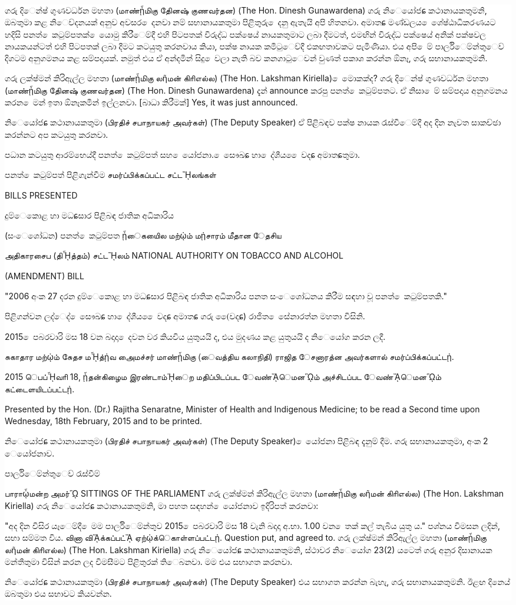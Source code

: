 ගරු දිෙන්ෂ් ගුණවර්ධන මහතා (மாண்ᾗமிகு திேனஷ் குணவர்தன) (The Hon. Dinesh Gunawardena) ගරු නිෙයෝජɕ කථානායකතුමනි, ඔබතුමා කළ නිෙව්දනයක් අනුව අවසර ෙදනවා නම් සභානායකතුමා පිළිතුරු ෙදනු ඇතැයි අපි හිතනවා. අමාතɕ මණ්ඩලය ෙශේෂ්ඨාධිකරණයට හදිසි පනත් ෙකටුම්පතක් ෙයොමු කිරීෙම්දී එහි පිටපතක් විරුද්ධ පක්ෂෙය් නායකතුමාට ලබා දීමටත්, එමඟින් විරුද්ධ පක්ෂෙය් අනික් පක්ෂවල නායකයන්ටත් එහි පිටපතක් ලබා දීමට කටයුතු කරනවාය කියා, පක්ෂ නායක කමිටුෙව්දී එකඟතාවකට පැමිණියා. එය අපි ෙම් පාර්ලිෙම්න්තුෙව් දිගටම අනුගමනය කළ සම්පදායක්. නමුත් එය ඒ අන්දමින් සිදු ෙවලා නැති බව කනගාටුෙවන් වුණත් පකාශ කරන්න ඕනෑ, ගරු සභානායකතුමනි.

ගරු ලක්ෂ්මන් කිරිඇල්ල මහතා (மாண்ᾗமிகு லῆமன் கிாிஎல்ல) (The Hon. Lakshman Kiriella) ෙමොකක්ද? ගරු දිෙන්ෂ් ගුණවර්ධන මහතා (மாண்ᾗமிகு திேனஷ் குணவர்தன) (The Hon. Dinesh Gunawardena) දැන් announce කරපු පනත් ෙකටුම්පතට. ඒ නිසා ෙම් සම්පදාය අනුගමනය කරන ෙමන් ඉතා ඕනෑකමින් ඉල්ලනවා. [බාධා කිරීමක්] Yes, it was just announced.

නිෙයෝජɕ කථානායකතුමා (பிரதிச் சபாநாயகர் அவர்கள்) (The Deputy Speaker) ඒ පිළිබඳව පක්ෂ නායක රැස්වීෙම්දී අද දින නැවත සාකච්ඡා කරන්නට අප කටයුතු කරනවා.

පධාන කටයුතු ආරම්භෙය්දී පනත් ෙකටුම්පත් සහ ෙයෝජනා. ෙසෞඛɕ හා ෙද්ශීය ෛවදɕ අමාතɕතුමා.

පනත් ෙකටුම්පත් පිළිගැන්වීම சமர்ப்பிக்கப்பட்ட சட்டᾚலங்கள்

BILLS PRESENTED

දුම්ෙකොළ හා මධɕසාර පිළිබඳ ජාතික අධිකාරිය

(සංෙශෝධන) පනත් ෙකටුම්පත ᾗைகயிைல மற்ᾠம் மᾐசாரம் மீதான ேதசிய

அதிகாரசைப (திᾞத்தம்) சட்டᾚலம் NATIONAL AUTHORITY ON TOBACCO AND ALCOHOL

(AMENDMENT) BILL

"2006 අංක 27 දරන දුම්ෙකොළ හා මධɕසාර පිළිබඳ ජාතික අධිකාරිය පනත සංෙශෝධනය කිරීම සඳහා වූ පනත් ෙකටුම්පතකි."

පිළිගන්වන ලද්ෙද් ෙසෞඛɕ හා ෙද්ශීය ෛවදɕ අමාතɕ ගරු (ෛවදɕ) රාජිත ෙසේනාරත්න මහතා විසිනි.

2015 ෙපබරවාරි මස 18 වන බදාදා ෙදවන වර කියවිය යුතුයයි ද, එය මුදණය කළ යුතුයයි ද නිෙයෝග කරන ලදී.

சுகாதார மற்ᾠம் சுேதச மᾞத்ᾐவ அைமச்சர் மாண்ᾗமிகு (ைவத்திய கலாநிதி) ராஜித ேசனாரத்ன அவர்களால் சமர்ப்பிக்கப்பட்டᾐ.

2015 ெபப்ᾞவாி 18, ᾗதன்கிழைம இரண்டாம்ᾙைற மதிப்பிடப்பட ேவண்ᾌெமனᾫம் அச்சிடப்பட ேவண்ᾌெமனᾫம் கட்டைளயிடப்பட்டᾐ.

Presented by the Hon. (Dr.) Rajitha Senaratne, Minister of Health and Indigenous Medicine; to be read a Second time upon Wednesday, 18th February, 2015 and to be printed.

නිෙයෝජɕ කථානායකතුමා (பிரதிச் சபாநாயகர் அவர்கள்) (The Deputy Speaker) ෙයෝජනා පිළිබඳ දැනුම් දීම. ගරු සභානායකතුමා, අංක 2 ෙයෝජනාව.

පාර්ලිෙම්න්තුෙව් රැස්වීම්

பாராᾦமன்ற அமர்ᾫ SITTINGS OF THE PARLIAMENT ගරු ලක්ෂ්මන් කිරිඇල්ල මහතා (மாண்ᾗமிகு லῆமன் கிாிஎல்ல) (The Hon. Lakshman Kiriella) ගරු නිෙයෝජɕ කථානායකතුමනි, මා පහත සඳහන් ෙයෝජනාව ඉදිරිපත් කරනවා:

"අද දින විසිර යෑෙම්දී ෙමම පාර්ලිෙම්න්තුව 2015 ෙපබරවාරි මස 18 වැනි බදාදා අ.භා. 1.00 වන ෙතක් කල් තැබිය යුතු ය." පශ්නය විමසන ලදින්, සභා සම්මත විය. வினா விᾌக்கப்பட்ᾌ ஏற்ᾠக்ெகாள்ளப்பட்டᾐ. Question put, and agreed to. ගරු ලක්ෂ්මන් කිරිඇල්ල මහතා (மாண்ᾗமிகு லῆமன் கிாிஎல்ல) (The Hon. Lakshman Kiriella) ගරු නිෙයෝජɕ කථානායකතුමනි, ස්ථාවර නිෙයෝග 23(2) යටෙත් ගරු අනුර දිසානායක මන්තීතුමා විසින් කරන ලද විමසීමට පිළිතුරක් තිෙබනවා. මම එය සභාගත කරනවා.

නිෙයෝජɕ කථානායකතුමා (பிரதிச் சபாநாயகர் அவர்கள்) (The Deputy Speaker) එය සභාගත කරන්න බැහැ, ගරු සභානායකතුමනි. ඊළඟ දිනෙය් ඔබතුමා එය සභාවට කියවන්න.

